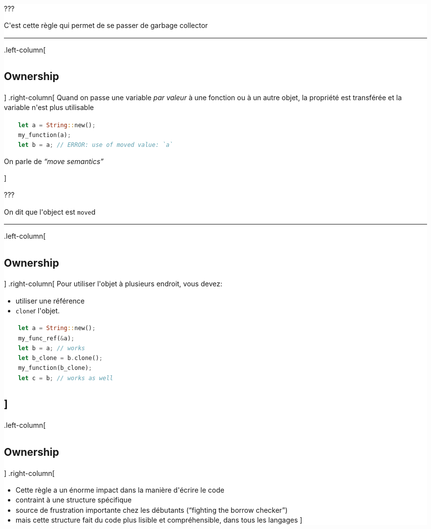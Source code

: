 ???

C'est cette règle qui permet de se passer de garbage collector

---


.left-column[
  ## Ownership
]
.right-column[
Quand on passe une variable _par valeur_ à une fonction ou à un autre objet, la propriété est transférée et la variable n'est plus utilisable
```Rust
    let a = String::new();
    my_function(a);
    let b = a; // ERROR: use of moved value: `a`
```

On parle de _“move semantics”_

]

???

On dit que l'object est `move`d

---


.left-column[
  ## Ownership
]
.right-column[
Pour utiliser l'objet à plusieurs endroit, vous devez:
- utiliser une référence
- `clone`r l'objet.

```Rust
    let a = String::new();
    my_func_ref(&a);
    let b = a; // works
    let b_clone = b.clone();
    my_function(b_clone);
    let c = b; // works as well
```
]
---


.left-column[
  ## Ownership
]
.right-column[
- Cette règle a un énorme impact dans la manière d'écrire le code
- contraint à une structure spécifique
- source de frustration importante chez les débutants (“fighting the borrow checker”)
- mais cette structure fait du code plus lisible et compréhensible, dans tous les langages
]
